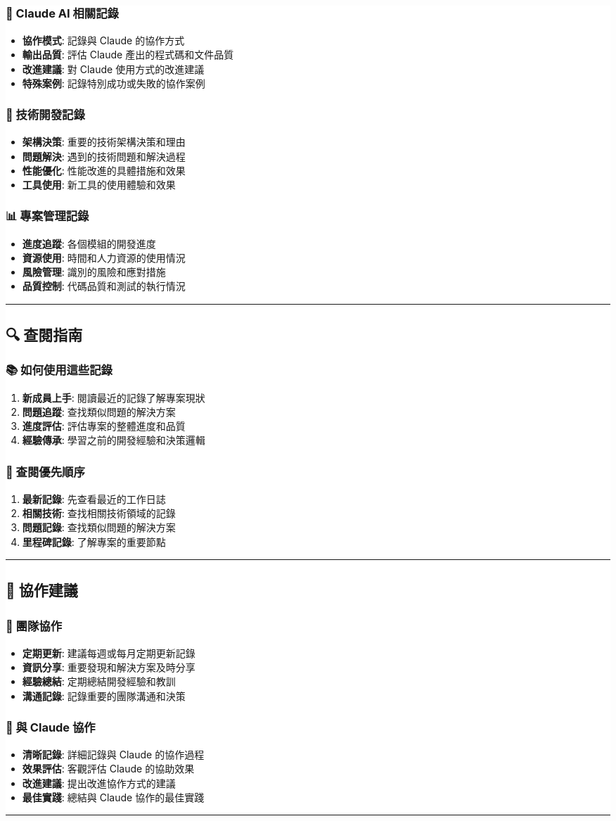 ### 📝 Claude AI 相關記錄
- **協作模式**: 記錄與 Claude 的協作方式
- **輸出品質**: 評估 Claude 產出的程式碼和文件品質
- **改進建議**: 對 Claude 使用方式的改進建議
- **特殊案例**: 記錄特別成功或失敗的協作案例

### 🔧 技術開發記錄
- **架構決策**: 重要的技術架構決策和理由
- **問題解決**: 遇到的技術問題和解決過程
- **性能優化**: 性能改進的具體措施和效果
- **工具使用**: 新工具的使用體驗和效果

### 📊 專案管理記錄
- **進度追蹤**: 各個模組的開發進度
- **資源使用**: 時間和人力資源的使用情況
- **風險管理**: 識別的風險和應對措施
- **品質控制**: 代碼品質和測試的執行情況

---

## 🔍 查閱指南

### 📚 如何使用這些記錄
1. **新成員上手**: 閱讀最近的記錄了解專案現狀
2. **問題追蹤**: 查找類似問題的解決方案
3. **進度評估**: 評估專案的整體進度和品質
4. **經驗傳承**: 學習之前的開發經驗和決策邏輯

### 🎯 查閱優先順序
1. **最新記錄**: 先查看最近的工作日誌
2. **相關技術**: 查找相關技術領域的記錄
3. **問題記錄**: 查找類似問題的解決方案
4. **里程碑記錄**: 了解專案的重要節點

---

## 🤝 協作建議

### 👥 團隊協作
- **定期更新**: 建議每週或每月定期更新記錄
- **資訊分享**: 重要發現和解決方案及時分享
- **經驗總結**: 定期總結開發經驗和教訓
- **溝通記錄**: 記錄重要的團隊溝通和決策

### 🤖 與 Claude 協作
- **清晰記錄**: 詳細記錄與 Claude 的協作過程
- **效果評估**: 客觀評估 Claude 的協助效果
- **改進建議**: 提出改進協作方式的建議
- **最佳實踐**: 總結與 Claude 協作的最佳實踐

---